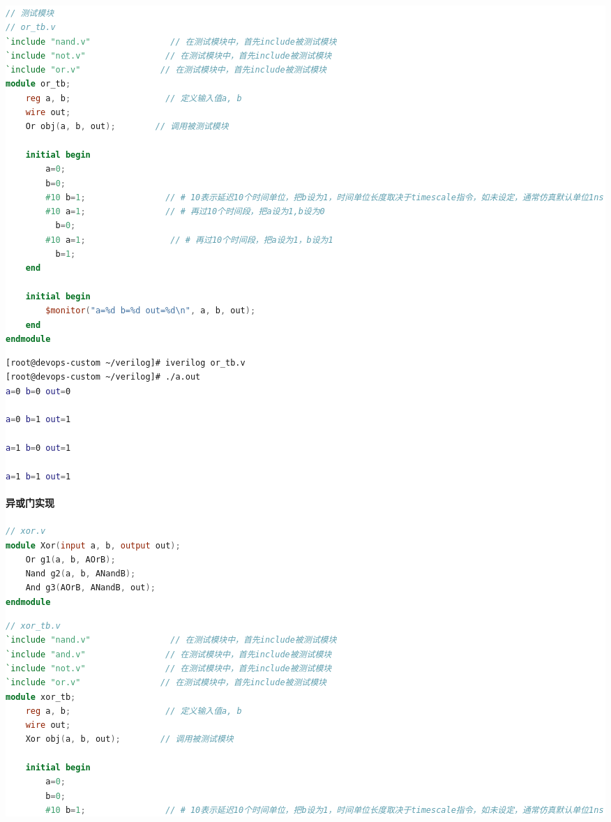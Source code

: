 ```verilog
// 测试模块
// or_tb.v
`include "nand.v"                // 在测试模块中，首先include被测试模块
`include "not.v"                // 在测试模块中，首先include被测试模块
`include "or.v"                // 在测试模块中，首先include被测试模块
module or_tb;
    reg a, b;                   // 定义输入值a, b
    wire out;
    Or obj(a, b, out);        // 调用被测试模块
    
    initial begin
        a=0;
        b=0;
        #10 b=1;                // # 10表示延迟10个时间单位，把b设为1，时间单位长度取决于timescale指令，如未设定，通常仿真默认单位1ns
        #10 a=1;                // # 再过10个时间段，把a设为1,b设为0
          b=0;
        #10 a=1;                 // # 再过10个时间段，把a设为1，b设为1
          b=1;
    end
    
    initial begin
        $monitor("a=%d b=%d out=%d\n", a, b, out);
    end
endmodule
```

```bash
[root@devops-custom ~/verilog]# iverilog or_tb.v 
[root@devops-custom ~/verilog]# ./a.out 
a=0 b=0 out=0

a=0 b=1 out=1

a=1 b=0 out=1

a=1 b=1 out=1
```



#### 异或门实现

```verilog
// xor.v
module Xor(input a, b, output out);
    Or g1(a, b, AOrB);
    Nand g2(a, b, ANandB);
    And g3(AOrB, ANandB, out);
endmodule
```

```verilog
// xor_tb.v
`include "nand.v"                // 在测试模块中，首先include被测试模块
`include "and.v"                // 在测试模块中，首先include被测试模块
`include "not.v"                // 在测试模块中，首先include被测试模块
`include "or.v"                // 在测试模块中，首先include被测试模块
module xor_tb;
    reg a, b;                   // 定义输入值a, b
    wire out;
    Xor obj(a, b, out);        // 调用被测试模块
    
    initial begin
        a=0;
        b=0;
        #10 b=1;                // # 10表示延迟10个时间单位，把b设为1，时间单位长度取决于timescale指令，如未设定，通常仿真默认单位1ns
```